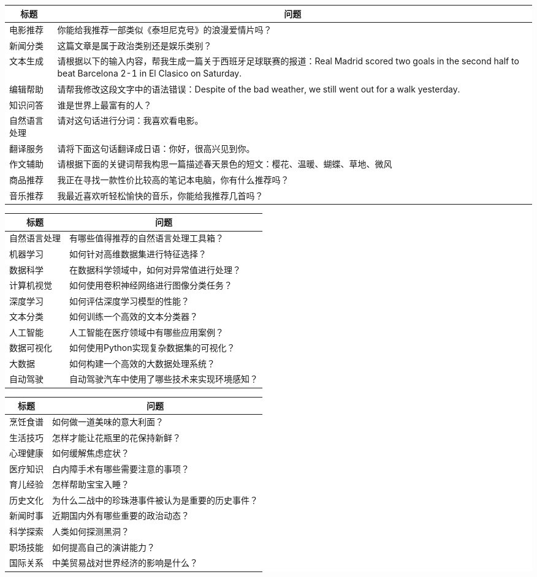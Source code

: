 |标题|问题|
|---|---|
|电影推荐|你能给我推荐一部类似《泰坦尼克号》的浪漫爱情片吗？|
|新闻分类|这篇文章是属于政治类别还是娱乐类别？|
|文本生成|请根据以下的输入内容，帮我生成一篇关于西班牙足球联赛的报道：Real Madrid scored two goals in the second half to beat Barcelona 2-1 in El Clasico on Saturday. |
|编辑帮助|请帮我修改这段文字中的语法错误：Despite of the bad weather, we still went out for a walk yesterday.|
|知识问答|谁是世界上最富有的人？|
|自然语言处理|请对这句话进行分词：我喜欢看电影。|
|翻译服务|请将下面这句话翻译成日语：你好，很高兴见到你。|
|作文辅助|请根据下面的关键词帮我构思一篇描述春天景色的短文：樱花、温暖、蝴蝶、草地、微风|
|商品推荐|我正在寻找一款性价比较高的笔记本电脑，你有什么推荐吗？|
|音乐推荐|我最近喜欢听轻松愉快的音乐，你能给我推荐几首吗？|

|标题|问题|
|----|----|
|自然语言处理|有哪些值得推荐的自然语言处理工具箱？|
|机器学习|如何针对高维数据集进行特征选择？|
|数据科学|在数据科学领域中，如何对异常值进行处理？|
|计算机视觉|如何使用卷积神经网络进行图像分类任务？|
|深度学习|如何评估深度学习模型的性能？|
|文本分类|如何训练一个高效的文本分类器？|
|人工智能|人工智能在医疗领域中有哪些应用案例？|
|数据可视化|如何使用Python实现复杂数据集的可视化？|
|大数据|如何构建一个高效的大数据处理系统？|
|自动驾驶|自动驾驶汽车中使用了哪些技术来实现环境感知？|

| 标题 | 问题 |
| --- | --- |
| 烹饪食谱 | 如何做一道美味的意大利面？ |
| 生活技巧 | 怎样才能让花瓶里的花保持新鲜？ |
| 心理健康 | 如何缓解焦虑症状？ |
| 医疗知识 | 白内障手术有哪些需要注意的事项？ |
| 育儿经验 | 怎样帮助宝宝入睡？ |
| 历史文化 | 为什么二战中的珍珠港事件被认为是重要的历史事件？ |
| 新闻时事 | 近期国内外有哪些重要的政治动态？ |
| 科学探索 | 人类如何探测黑洞？ |
| 职场技能 | 如何提高自己的演讲能力？ |
| 国际关系 | 中美贸易战对世界经济的影响是什么？ |
